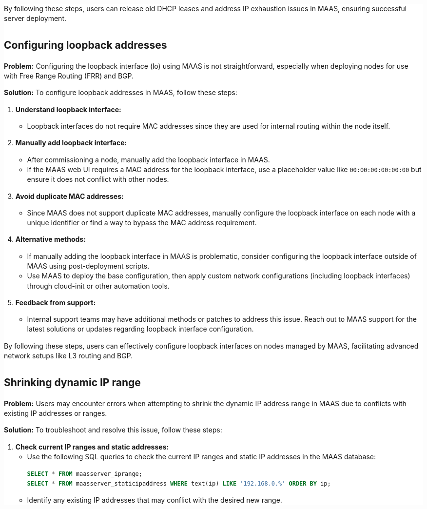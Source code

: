 By following these steps, users can release old DHCP leases and address IP exhaustion issues in MAAS, ensuring successful server deployment.

## Configuring loopback addresses

**Problem:**
Configuring the loopback interface (lo) using MAAS is not straightforward, especially when deploying nodes for use with Free Range Routing (FRR) and BGP.

**Solution:**
To configure loopback addresses in MAAS, follow these steps:

1. **Understand loopback interface:**
   - Loopback interfaces do not require MAC addresses since they are used for internal routing within the node itself.

2. **Manually add loopback interface:**
   - After commissioning a node, manually add the loopback interface in MAAS.
   - If the MAAS web UI requires a MAC address for the loopback interface, use a placeholder value like `00:00:00:00:00:00` but ensure it does not conflict with other nodes.

3. **Avoid duplicate MAC addresses:**
   - Since MAAS does not support duplicate MAC addresses, manually configure the loopback interface on each node with a unique identifier or find a way to bypass the MAC address requirement.

4. **Alternative methods:**
   - If manually adding the loopback interface in MAAS is problematic, consider configuring the loopback interface outside of MAAS using post-deployment scripts.
   - Use MAAS to deploy the base configuration, then apply custom network configurations (including loopback interfaces) through cloud-init or other automation tools.

5. **Feedback from support:**
   - Internal support teams may have additional methods or patches to address this issue. Reach out to MAAS support for the latest solutions or updates regarding loopback interface configuration.

By following these steps, users can effectively configure loopback interfaces on nodes managed by MAAS, facilitating advanced network setups like L3 routing and BGP.

## Shrinking dynamic IP range

**Problem:**
Users may encounter errors when attempting to shrink the dynamic IP address range in MAAS due to conflicts with existing IP addresses or ranges.

**Solution:**
To troubleshoot and resolve this issue, follow these steps:

1. **Check current IP ranges and static addresses:**
   - Use the following SQL queries to check the current IP ranges and static IP addresses in the MAAS database:
     ```sql
     SELECT * FROM maasserver_iprange;
     SELECT * FROM maasserver_staticipaddress WHERE text(ip) LIKE '192.168.0.%' ORDER BY ip;
     ```
   - Identify any existing IP addresses that may conflict with the desired new range.
